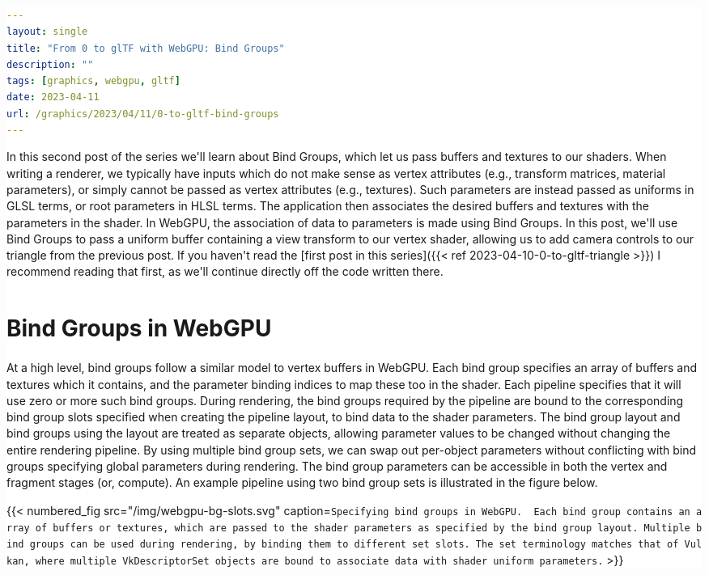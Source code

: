 ```yaml
---
layout: single
title: "From 0 to glTF with WebGPU: Bind Groups"
description: ""
tags: [graphics, webgpu, gltf]
date: 2023-04-11
url: /graphics/2023/04/11/0-to-gltf-bind-groups
---
```


In this second post of the series we'll learn about Bind Groups,
which let us pass buffers and textures to our shaders.
When writing a renderer, we typically have inputs which do not make sense as vertex
attributes (e.g., transform matrices, material parameters), or simply cannot be passed
as vertex attributes (e.g., textures). Such parameters are instead
passed as uniforms in GLSL terms, or root parameters in HLSL terms.
The application then associates the desired buffers and textures with the
parameters in the shader. In WebGPU, the association of data to parameters is made using Bind Groups.
In this post, we'll use Bind Groups to pass a uniform buffer containing a view
transform to our vertex shader, allowing us to add camera controls to our triangle
from the previous post.
If you haven't read the [first post in this series]({{< ref 2023-04-10-0-to-gltf-triangle >}})
I recommend reading that first, as we'll continue directly off the code written there.



# Bind Groups in WebGPU

At a high level, bind groups follow a similar model to vertex buffers in WebGPU.
Each bind group specifies an array of buffers and textures which it contains, and
the parameter binding indices to map these too in the shader. Each pipeline specifies
that it will use zero or more such bind groups. During rendering, the bind groups required
by the pipeline are bound to the corresponding bind group slots specified
when creating the pipeline layout, to bind data to the shader parameters.
The bind group layout and bind groups using the layout are treated as
separate objects, allowing parameter values to be changed without
changing the entire rendering pipeline.
By using multiple bind group sets, we can swap out per-object parameters
without conflicting with bind groups specifying global parameters during rendering.
The bind group parameters can be accessible in
both the vertex and fragment stages (or, compute). An example pipeline using
two bind group sets is illustrated in the figure below.

{{< numbered_fig
src="/img/webgpu-bg-slots.svg"
	caption=`Specifying bind groups in WebGPU. 
    Each bind group contains an array of buffers or textures,
    which are passed to the shader
    parameters as specified by the bind group layout.
    Multiple bind groups can be used during rendering, by binding
    them to different set slots. The set terminology matches
    that of Vulkan, where multiple VkDescriptorSet objects
    are bound to associate data with shader uniform parameters.`
    >}}
